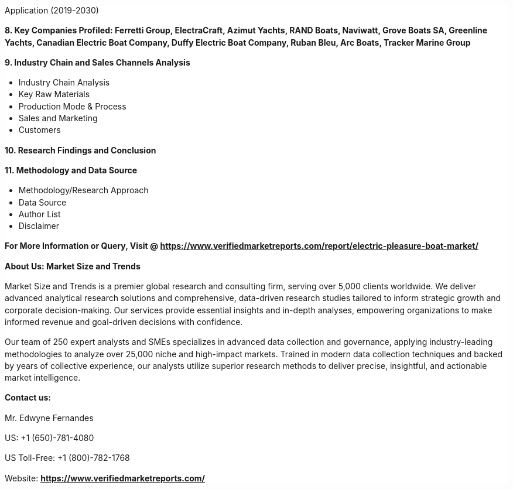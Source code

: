 Application (2019-2030)</li></ul><p><strong>8. Key Companies Profiled: Ferretti Group, ElectraCraft, Azimut Yachts, RAND Boats, Naviwatt, Grove Boats SA, Greenline Yachts, Canadian Electric Boat Company, Duffy Electric Boat Company, Ruban Bleu, Arc Boats, Tracker Marine Group</strong></p><p><strong>9. Industry Chain and Sales Channels Analysis</strong></p><ul><li>Industry Chain Analysis</li><li>Key Raw Materials</li><li>Production Mode &amp; Process</li><li>Sales and Marketing</li><li>Customers</li></ul><p><strong>10. Research Findings and Conclusion</strong></p><p><strong>11. Methodology and Data Source</strong></p><ul><li>Methodology/Research Approach</li><li>Data Source</li><li>Author List</li><li>Disclaimer</li></ul></p><p><strong>For More Information or Query, Visit @ <a href="https://www.verifiedmarketreports.com/report/electric-pleasure-boat-market/">https://www.verifiedmarketreports.com/report/electric-pleasure-boat-market/</a></strong></p><p><strong>About Us: Market Size and Trends</strong></p><p>Market Size and Trends is a premier global research and consulting firm, serving over 5,000 clients worldwide. We deliver advanced analytical research solutions and comprehensive, data-driven research studies tailored to inform strategic growth and corporate decision-making. Our services provide essential insights and in-depth analyses, empowering organizations to make informed revenue and goal-driven decisions with confidence.</p><p>Our team of 250 expert analysts and SMEs specializes in advanced data collection and governance, applying industry-leading methodologies to analyze over 25,000 niche and high-impact markets. Trained in modern data collection techniques and backed by years of collective experience, our analysts utilize superior research methods to deliver precise, insightful, and actionable market intelligence.</p><p><strong>Contact us:</strong></p><p>Mr. Edwyne Fernandes</p><p>US: +1 (650)-781-4080</p><p>US Toll-Free: +1 (800)-782-1768</p><p>Website: <strong><a href="https://www.verifiedmarketreports.com/">https://www.verifiedmarketreports.com/</a></strong></p>
